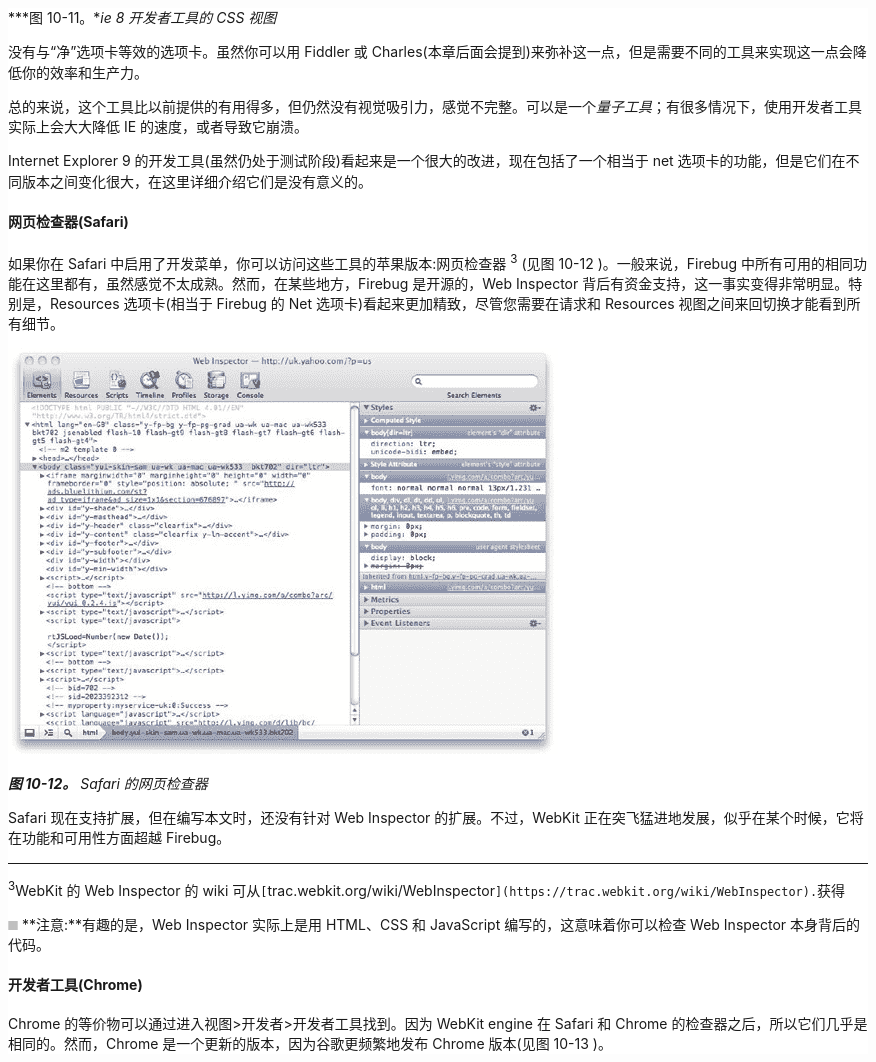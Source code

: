 ***图 10-11。**ie 8 开发者工具的 CSS 视图*

没有与“净”选项卡等效的选项卡。虽然你可以用 Fiddler 或 Charles(本章后面会提到)来弥补这一点，但是需要不同的工具来实现这一点会降低你的效率和生产力。

总的来说，这个工具比以前提供的有用得多，但仍然没有视觉吸引力，感觉不完整。可以是一个*量子工具*；有很多情况下，使用开发者工具实际上会大大降低 IE 的速度，或者导致它崩溃。

Internet Explorer 9 的开发工具(虽然仍处于测试阶段)看起来是一个很大的改进，现在包括了一个相当于 net 选项卡的功能，但是它们在不同版本之间变化很大，在这里详细介绍它们是没有意义的。

#### 网页检查器(Safari)

如果你在 Safari 中启用了开发菜单，你可以访问这些工具的苹果版本:网页检查器 <sup class="calibre18">3</sup> (见图 10-12 )。一般来说，Firebug 中所有可用的相同功能在这里都有，虽然感觉不太成熟。然而，在某些地方，Firebug 是开源的，Web Inspector 背后有资金支持，这一事实变得非常明显。特别是，Resources 选项卡(相当于 Firebug 的 Net 选项卡)看起来更加精致，尽管您需要在请求和 Resources 视图之间来回切换才能看到所有细节。

![images](img/1012.jpg)

***图 10-12。** Safari 的网页检查器*

Safari 现在支持扩展，但在编写本文时，还没有针对 Web Inspector 的扩展。不过，WebKit 正在突飞猛进地发展，似乎在某个时候，它将在功能和可用性方面超越 Firebug。

__________

<sup class="calibre19">3</sup>WebKit 的 Web Inspector 的 wiki 可从`[`trac.webkit.org/wiki/WebInspector`](https://trac.webkit.org/wiki/WebInspector).`获得

![images](img/square.jpg) **注意:**有趣的是，Web Inspector 实际上是用 HTML、CSS 和 JavaScript 编写的，这意味着你可以检查 Web Inspector 本身背后的代码。

#### 开发者工具(Chrome)

Chrome 的等价物可以通过进入视图>开发者>开发者工具找到。因为 WebKit engine 在 Safari 和 Chrome 的检查器之后，所以它们几乎是相同的。然而，Chrome 是一个更新的版本，因为谷歌更频繁地发布 Chrome 版本(见图 10-13 )。

